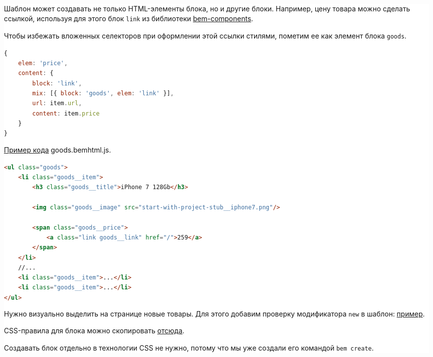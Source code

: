 Шаблон может создавать не только HTML-элементы блока, но и другие блоки. Например, цену товара можно сделать ссылкой, используя для этого блок `link` из библиотеки [bem-components](https://ru.bem.info/platform/libs/bem-components/5.0.0/desktop/link/).

Чтобы избежать вложенных селекторов при оформлении этой ссылки стилями, пометим ее как элемент блока `goods`.

```js
{
    elem: 'price',
    content: {
        block: 'link',
        mix: [{ block: 'goods', elem: 'link' }],
        url: item.url,
        content: item.price
    }
}
```

[Пример кода](https://gist.github.com/innabelaya/8913983) goods.bemhtml.js.

```html
<ul class="goods">
    <li class="goods__item">
        <h3 class="goods__title">iPhone 7 128Gb</h3>

        <img class="goods__image" src="start-with-project-stub__iphone7.png"/>

        <span class="goods__price">
            <a class="link goods__link" href="/">259</a>
        </span>
    </li>
    //...
    <li class="goods__item">...</li>
    <li class="goods__item">...</li>
</ul>
```

Нужно визуально выделить на странице новые товары. Для этого добавим проверку модификатора `new` в шаблон: [пример](https://gist.github.com/godfreyd/9891ffe4604c908b978101c07976141f).

CSS-правила для блока можно скопировать [отсюда](https://gist.github.com/innabelaya/8915049).

Создавать блок отдельно в технологии CSS не нужно, потому что мы уже создали его командой `bem create`.
